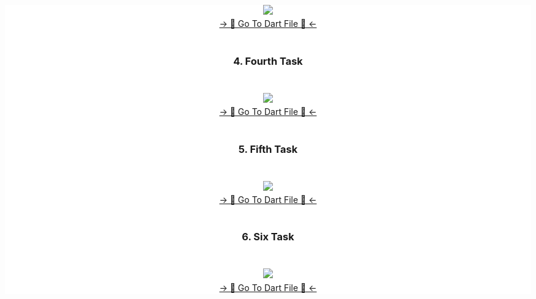 <h1 align="left"></h1>

<div align="center">
  <img height="550"  src="https://github.com/HirenCodeMaster11/3.UI_lab_work/assets/148859956/2cce13ae-b2e0-4f64-9e27-0a5241c3412f" />
</div>
<div align="center">
<a href="https://github.com/HirenCodeMaster11/3.UI_lab_work/blob/master/lib/Button/button3.dart">-> 📂 Go To Dart File 📂 <-</a>
</div>

<h1 align="left"></h1>


<h3 align="center">4. Fourth Task</h3>

<h1 align="left"></h1>

<div align="center">
  <img height="550"  src="https://github.com/HirenCodeMaster11/3.UI_lab_work/assets/148859956/72d3699f-dbb0-4af1-9150-f26927920a7b" />
</div>
<div align="center">
<a href="https://github.com/HirenCodeMaster11/3.UI_lab_work/blob/master/lib/Button/button4.dart">-> 📂 Go To Dart File 📂 <-</a>
</div>

<h1 align="left"></h1>


<h3 align="center">5. Fifth Task</h3>

<h1 align="left"></h1>

<div align="center">
  <img height="550"  src="https://github.com/HirenCodeMaster11/3.UI_lab_work/assets/148859956/68f384c5-4ffe-461f-b9ae-7bcb2d5fcdfd" />
</div>
<div align="center">
<a href="https://github.com/HirenCodeMaster11/3.UI_lab_work/blob/master/lib/Button/button5.dart">-> 📂 Go To Dart File 📂 <-</a>
</div>

<h1 align="left"></h1>


<h3 align="center">6. Six Task</h3>

<h1 align="left"></h1>

<div align="center">
  <img height="550"  src="https://github.com/HirenCodeMaster11/3.UI_lab_work/assets/148859956/e8408fa0-883e-41f3-acef-2a53f1272e23" />
</div>
<div align="center">
<a href="https://github.com/HirenCodeMaster11/3.UI_lab_work/blob/master/lib/Button/button6.dart">-> 📂 Go To Dart File 📂 <-</a>
</div>

<h1 align="left"></h1>
